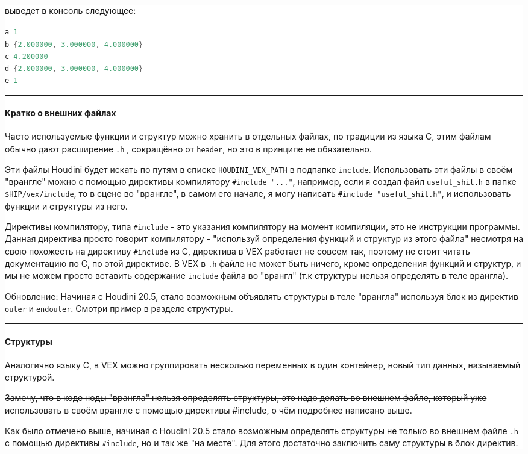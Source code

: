 выведет в консоль следующее:

```c
a 1
b {2.000000, 3.000000, 4.000000}
c 4.200000
d {2.000000, 3.000000, 4.000000}
e 1
```


-------
#### Кратко о внешних файлах

Часто используемые функции и структур можно хранить в отдельных файлах, по традиции из языка C, этим файлам обычно дают
расширение `.h` , сокращённо от `header`, но это в принципе не обязательно.

Эти файлы Houdini будет искать по путям в cписке `HOUDINI_VEX_PATH` в подпапке `include`. Использовать эти файлы в своём
"врангле" можно с помощью директивы компилятору `#include "..."`, например, если я создал файл `useful_shit.h` в папке
`$HIP/vex/include`, то в сцене во "врангле", в самом его начале, я могу написать `#include "useful_shit.h"`, и
использовать функции и структуры из него.

Директивы компилятору, типа `#include` - это указания компилятору на момент компиляции, это не инструкции программы.
Данная директива просто говорит компилятору - "используй определения функций и структур из этого файла" несмотря на свою
похожесть на директиву `#include` из C, директива в VEX работает не совсем так, поэтому не стоит читать документацию по
C, по этой директиве. В VEX в `.h` файле не может быть ничего, кроме определения функций и структур, и мы не можем
просто вставить содержание `include` файла во "врангл" ~~(т.к структуры нельзя определять в теле врангла)~~.

Обновление: Начиная с Houdini 20.5, стало возможным объявлять структуры в теле "врангла" используя блок из директив
`outer` и `endouter`. Смотри пример в разделе [структуры](#структуры).


-------
#### Структуры

Аналогично языку C, в VEX можно группировать несколько переменных в один контейнер, новый тип данных, называемый
структурой.

~~Замечу, что в коде ноды "врангла" нельзя определять структуры, это надо делать во внешнем файле, который уже
использовать в своём врангле с помощью директивы #include, о чём подробнее написано выше.~~

Как было отмечено выше, начиная с Houdini 20.5 стало возможным определять структуры не только во внешнем файле `.h` с
помощью директивы `#include`, но и так же "на месте". Для этого достаточно заключить саму структуры в блок директив.
